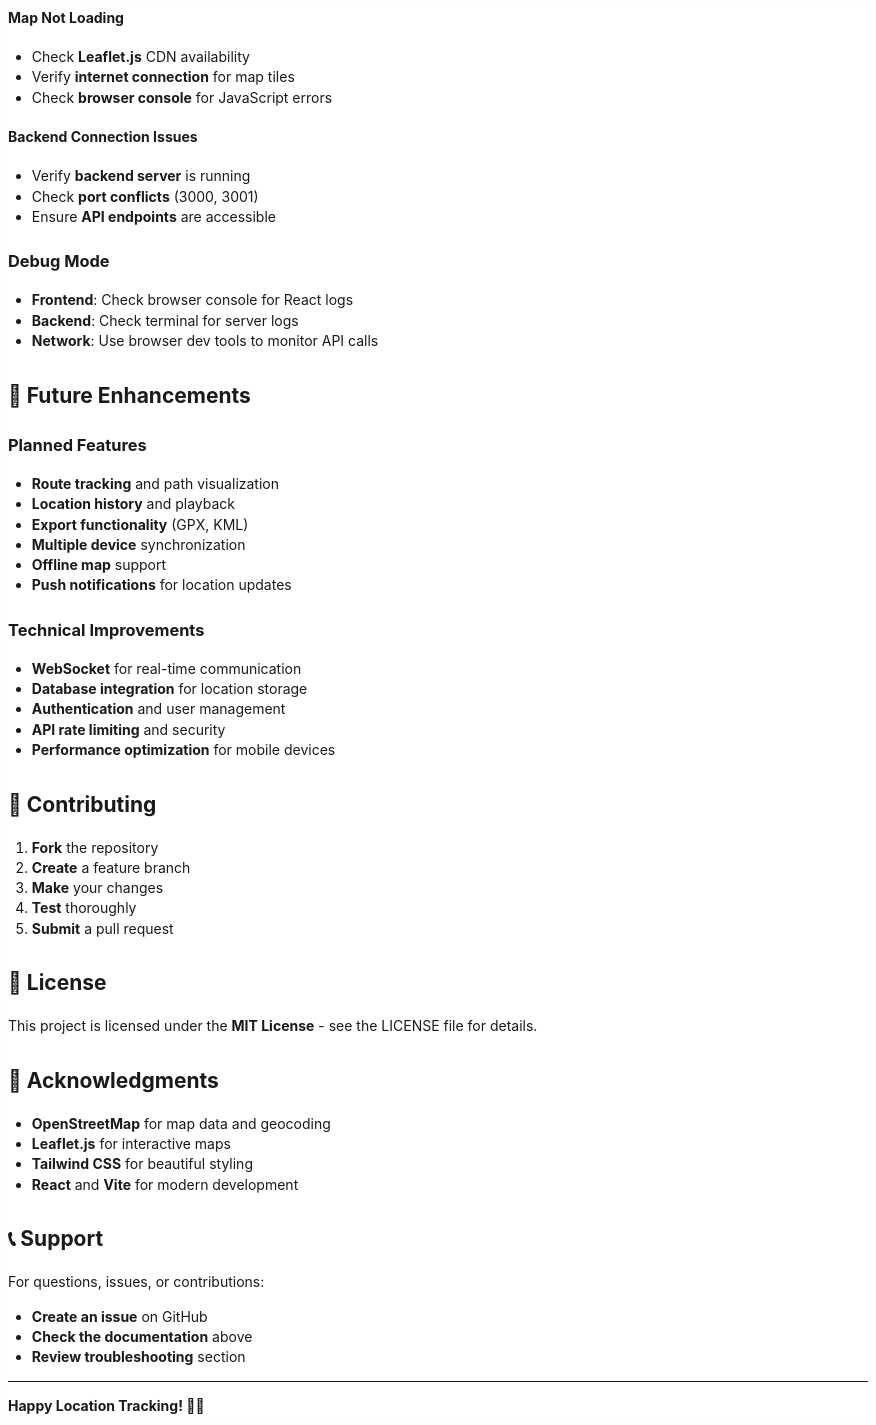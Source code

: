#### **Map Not Loading**
- Check **Leaflet.js** CDN availability
- Verify **internet connection** for map tiles
- Check **browser console** for JavaScript errors

#### **Backend Connection Issues**
- Verify **backend server** is running
- Check **port conflicts** (3000, 3001)
- Ensure **API endpoints** are accessible

### **Debug Mode**
- **Frontend**: Check browser console for React logs
- **Backend**: Check terminal for server logs
- **Network**: Use browser dev tools to monitor API calls

## 🔮 Future Enhancements

### **Planned Features**
- **Route tracking** and path visualization
- **Location history** and playback
- **Export functionality** (GPX, KML)
- **Multiple device** synchronization
- **Offline map** support
- **Push notifications** for location updates

### **Technical Improvements**
- **WebSocket** for real-time communication
- **Database integration** for location storage
- **Authentication** and user management
- **API rate limiting** and security
- **Performance optimization** for mobile devices

## 🤝 Contributing

1. **Fork** the repository
2. **Create** a feature branch
3. **Make** your changes
4. **Test** thoroughly
5. **Submit** a pull request

## 📄 License

This project is licensed under the **MIT License** - see the LICENSE file for details.

## 🙏 Acknowledgments

- **OpenStreetMap** for map data and geocoding
- **Leaflet.js** for interactive maps
- **Tailwind CSS** for beautiful styling
- **React** and **Vite** for modern development

## 📞 Support

For questions, issues, or contributions:
- **Create an issue** on GitHub
- **Check the documentation** above
- **Review troubleshooting** section

---

**Happy Location Tracking! 🎯📍**
